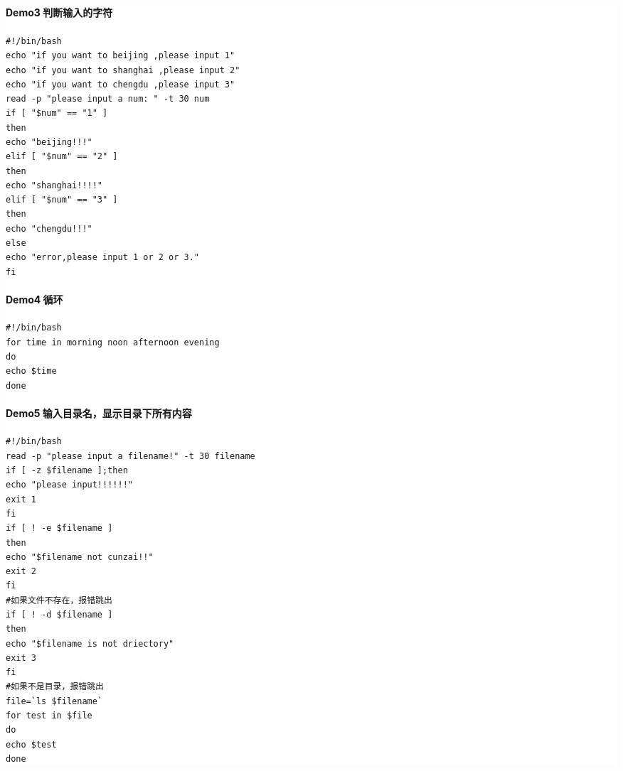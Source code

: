 #### Demo3 判断输入的字符
```
#!/bin/bash
echo "if you want to beijing ,please input 1"
echo "if you want to shanghai ,please input 2"
echo "if you want to chengdu ,please input 3"
read -p "please input a num: " -t 30 num
if [ "$num" == "1" ]
then
echo "beijing!!!"
elif [ "$num" == "2" ]
then
echo "shanghai!!!!"
elif [ "$num" == "3" ]
then
echo "chengdu!!!"
else
echo "error,please input 1 or 2 or 3."
fi
```


#### Demo4 循环


```
#!/bin/bash
for time in morning noon afternoon evening
do
echo $time
done
```

#### Demo5 输入目录名，显示目录下所有内容

```
#!/bin/bash
read -p "please input a filename!" -t 30 filename
if [ -z $filename ];then
echo "please input!!!!!!"
exit 1
fi
if [ ! -e $filename ]
then
echo "$filename not cunzai!!"
exit 2
fi
#如果文件不存在，报错跳出
if [ ! -d $filename ]
then
echo "$filename is not driectory"
exit 3
fi
#如果不是目录，报错跳出
file=`ls $filename`
for test in $file
do
echo $test
done
```
